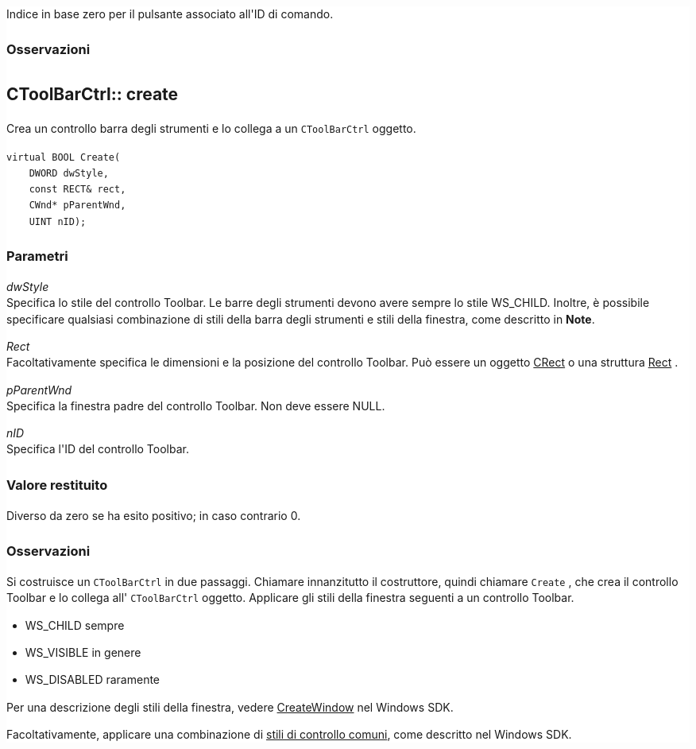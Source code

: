 Indice in base zero per il pulsante associato all'ID di comando.

### <a name="remarks"></a>Osservazioni

## <a name="ctoolbarctrlcreate"></a><a name="create"></a> CToolBarCtrl:: create

Crea un controllo barra degli strumenti e lo collega a un `CToolBarCtrl` oggetto.

```
virtual BOOL Create(
    DWORD dwStyle,
    const RECT& rect,
    CWnd* pParentWnd,
    UINT nID);
```

### <a name="parameters"></a>Parametri

*dwStyle*<br/>
Specifica lo stile del controllo Toolbar. Le barre degli strumenti devono avere sempre lo stile WS_CHILD. Inoltre, è possibile specificare qualsiasi combinazione di stili della barra degli strumenti e stili della finestra, come descritto in **Note**.

*Rect*<br/>
Facoltativamente specifica le dimensioni e la posizione del controllo Toolbar. Può essere un oggetto [CRect](../../atl-mfc-shared/reference/crect-class.md) o una struttura [Rect](/windows/win32/api/windef/ns-windef-rect) .

*pParentWnd*<br/>
Specifica la finestra padre del controllo Toolbar. Non deve essere NULL.

*nID*<br/>
Specifica l'ID del controllo Toolbar.

### <a name="return-value"></a>Valore restituito

Diverso da zero se ha esito positivo; in caso contrario 0.

### <a name="remarks"></a>Osservazioni

Si costruisce un `CToolBarCtrl` in due passaggi. Chiamare innanzitutto il costruttore, quindi chiamare `Create` , che crea il controllo Toolbar e lo collega all' `CToolBarCtrl` oggetto. Applicare gli stili della finestra seguenti a un controllo Toolbar.

- WS_CHILD sempre

- WS_VISIBLE in genere

- WS_DISABLED raramente

Per una descrizione degli stili della finestra, vedere [CreateWindow](/windows/win32/api/winuser/nf-winuser-createwindoww) nel Windows SDK.

Facoltativamente, applicare una combinazione di [stili di controllo comuni](/windows/win32/Controls/common-control-styles), come descritto nel Windows SDK.
